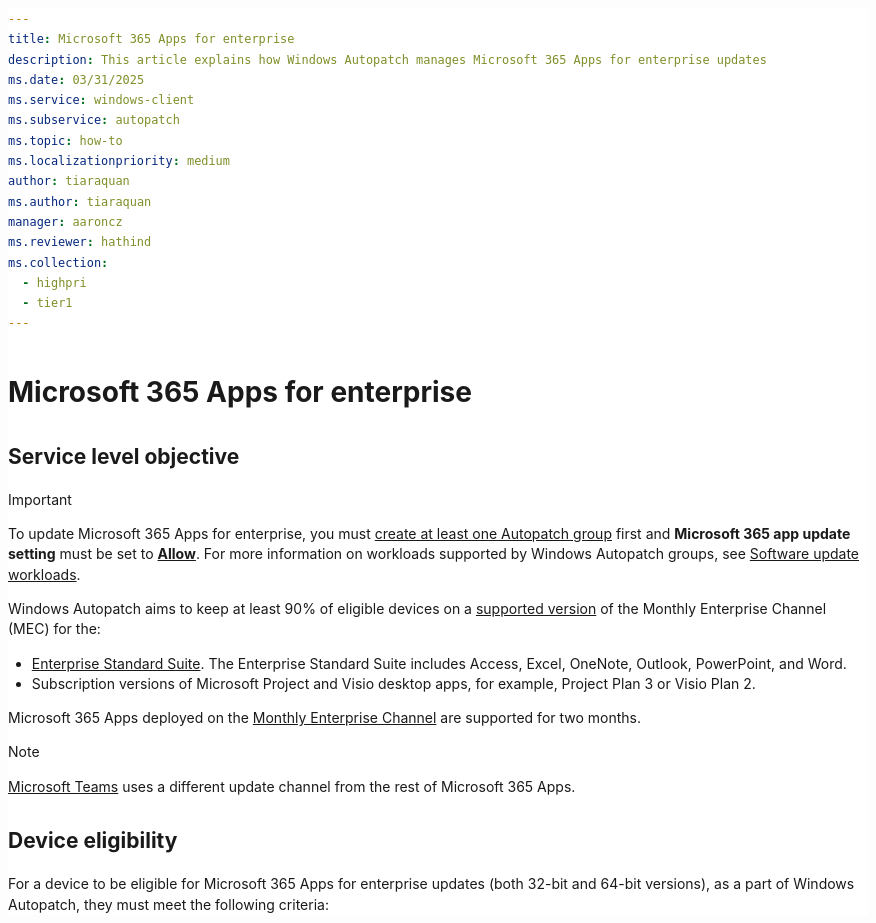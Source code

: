 ```yaml
---
title: Microsoft 365 Apps for enterprise
description: This article explains how Windows Autopatch manages Microsoft 365 Apps for enterprise updates
ms.date: 03/31/2025
ms.service: windows-client
ms.subservice: autopatch
ms.topic: how-to
ms.localizationpriority: medium
author: tiaraquan
ms.author: tiaraquan
manager: aaroncz
ms.reviewer: hathind
ms.collection:
  - highpri
  - tier1
---
```


# Microsoft 365 Apps for enterprise

## Service level objective

> [!IMPORTANT]
> To update Microsoft 365 Apps for enterprise, you must [create at least one Autopatch group](../manage/windows-autopatch-manage-autopatch-groups.md#create-an-autopatch-group) first and **Microsoft 365 app update setting** must be set to [**Allow**](#allow-or-block-microsoft-365-app-updates). For more information on workloads supported by Windows Autopatch groups, see [Software update workloads](../deploy/windows-autopatch-groups-overview.md#software-update-workloads).

Windows Autopatch aims to keep at least 90% of eligible devices on a [supported version](/deployoffice/overview-update-channels#support-duration-for-monthly-enterprise-channel) of the Monthly Enterprise Channel (MEC) for the:

- [Enterprise Standard Suite](/deployoffice/about-microsoft-365-apps). The Enterprise Standard Suite includes Access, Excel, OneNote, Outlook, PowerPoint, and Word.
- Subscription versions of Microsoft Project and Visio desktop apps, for example, Project Plan 3 or Visio Plan 2.

Microsoft 365 Apps deployed on the [Monthly Enterprise Channel](/deployoffice/overview-update-channels#monthly-enterprise-channel-overview) are supported for two months.

> [!NOTE]
> [Microsoft Teams](../manage/windows-autopatch-teams.md) uses a different update channel from the rest of Microsoft 365 Apps.

## Device eligibility

For a device to be eligible for Microsoft 365 Apps for enterprise updates (both 32-bit and 64-bit versions), as a part of Windows Autopatch, they must meet the following criteria:
